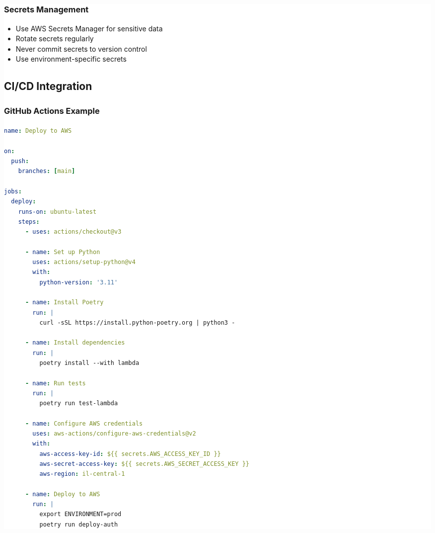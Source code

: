 ### Secrets Management
- Use AWS Secrets Manager for sensitive data
- Rotate secrets regularly
- Never commit secrets to version control
- Use environment-specific secrets

## CI/CD Integration

### GitHub Actions Example

```yaml
name: Deploy to AWS

on:
  push:
    branches: [main]

jobs:
  deploy:
    runs-on: ubuntu-latest
    steps:
      - uses: actions/checkout@v3
      
      - name: Set up Python
        uses: actions/setup-python@v4
        with:
          python-version: '3.11'
      
      - name: Install Poetry
        run: |
          curl -sSL https://install.python-poetry.org | python3 -
      
      - name: Install dependencies
        run: |
          poetry install --with lambda
      
      - name: Run tests
        run: |
          poetry run test-lambda
      
      - name: Configure AWS credentials
        uses: aws-actions/configure-aws-credentials@v2
        with:
          aws-access-key-id: ${{ secrets.AWS_ACCESS_KEY_ID }}
          aws-secret-access-key: ${{ secrets.AWS_SECRET_ACCESS_KEY }}
          aws-region: il-central-1
      
      - name: Deploy to AWS
        run: |
          export ENVIRONMENT=prod
          poetry run deploy-auth
```
